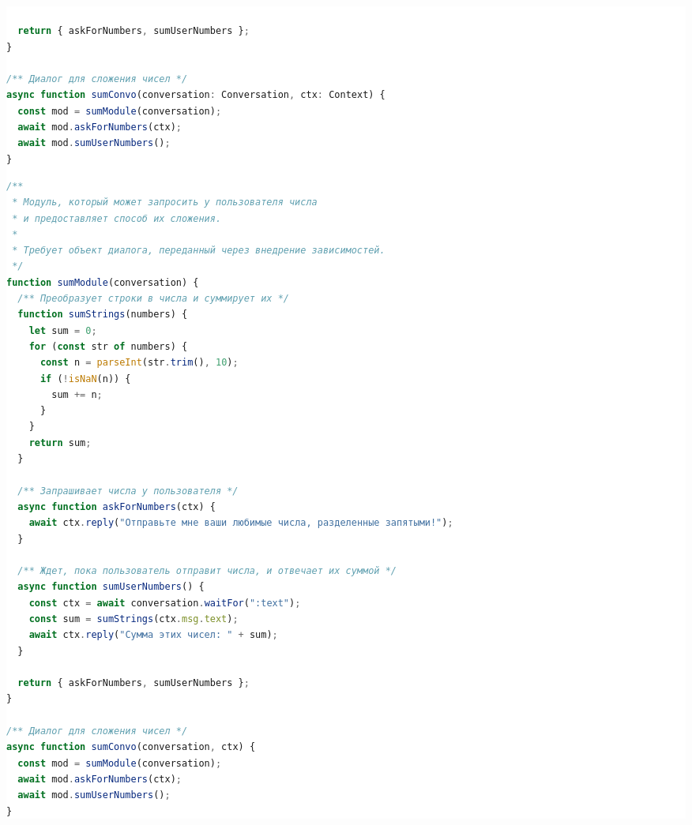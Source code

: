 ```ts [TypeScript]

  return { askForNumbers, sumUserNumbers };
}

/** Диалог для сложения чисел */
async function sumConvo(conversation: Conversation, ctx: Context) {
  const mod = sumModule(conversation);
  await mod.askForNumbers(ctx);
  await mod.sumUserNumbers();
}
```

```js [JavaScript]
/**
 * Модуль, который может запросить у пользователя числа
 * и предоставляет способ их сложения.
 *
 * Требует объект диалога, переданный через внедрение зависимостей.
 */
function sumModule(conversation) {
  /** Преобразует строки в числа и суммирует их */
  function sumStrings(numbers) {
    let sum = 0;
    for (const str of numbers) {
      const n = parseInt(str.trim(), 10);
      if (!isNaN(n)) {
        sum += n;
      }
    }
    return sum;
  }

  /** Запрашивает числа у пользователя */
  async function askForNumbers(ctx) {
    await ctx.reply("Отправьте мне ваши любимые числа, разделенные запятыми!");
  }

  /** Ждет, пока пользователь отправит числа, и отвечает их суммой */
  async function sumUserNumbers() {
    const ctx = await conversation.waitFor(":text");
    const sum = sumStrings(ctx.msg.text);
    await ctx.reply("Сумма этих чисел: " + sum);
  }

  return { askForNumbers, sumUserNumbers };
}

/** Диалог для сложения чисел */
async function sumConvo(conversation, ctx) {
  const mod = sumModule(conversation);
  await mod.askForNumbers(ctx);
  await mod.sumUserNumbers();
}
```
